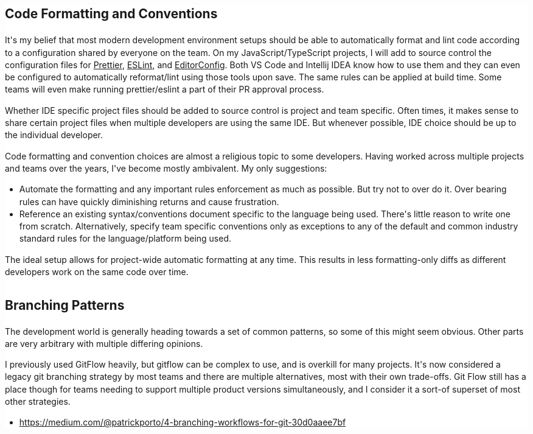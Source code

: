 ## Code Formatting and Conventions

It's my belief that most modern development environment setups should be able to automatically format and lint code
according to a configuration shared by everyone on the team. On my JavaScript/TypeScript projects, I will add to source
control the configuration files for [Prettier](https://prettier.io/), [ESLint](https://eslint.org/),
and [EditorConfig](https://editorconfig.org/). Both VS Code and Intellij IDEA know how to use them and they can even be
configured to automatically reformat/lint using those tools upon save. The same rules can be applied at build time. Some
teams will even make running prettier/eslint a part of their PR approval process.

Whether IDE specific project files should be added to source control is project and team specific. Often times, it makes
sense to share certain project files when multiple developers are using the same IDE. But whenever possible, IDE choice
should be up to the individual developer.

Code formatting and convention choices are almost a religious topic to some developers. Having worked across multiple
projects and teams over the years, I've become mostly ambivalent. My only suggestions:

- Automate the formatting and any important rules enforcement as much as possible. But try not to over do it. Over
  bearing rules can have quickly diminishing returns and cause frustration.
- Reference an existing syntax/conventions document specific to the language being used. There's little reason to write
  one from scratch. Alternatively, specify team specific conventions only as exceptions to any of the default and common
  industry standard rules for the language/platform being used.

The ideal setup allows for project-wide automatic formatting at any time. This results in less formatting-only diffs as
different developers work on the same code over time.

## Branching Patterns

The development world is generally heading towards a set of common patterns, so some of this might seem obvious. Other
parts are very arbitrary with multiple differing opinions.

I previously used GitFlow heavily, but gitflow can be complex to use, and is overkill for many projects. It's now
considered a legacy git branching strategy by most teams and there are multiple alternatives, most with their own
trade-offs. Git Flow still has a place though for teams needing to support multiple product versions simultaneously, and
I consider it a sort-of superset of most other strategies.

- https://medium.com/@patrickporto/4-branching-workflows-for-git-30d0aaee7bf
